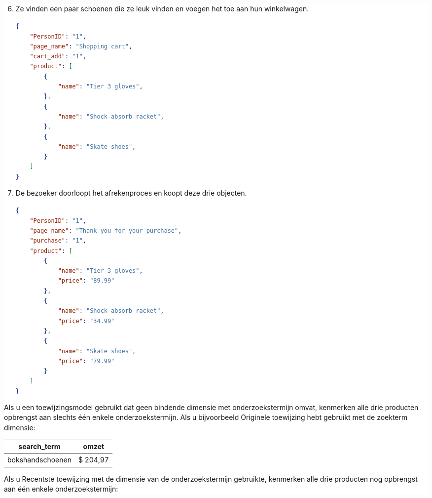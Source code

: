 6. Ze vinden een paar schoenen die ze leuk vinden en voegen het toe aan hun winkelwagen.

   ```json
   {
       "PersonID": "1",
       "page_name": "Shopping cart",
       "cart_add": "1",
       "product": [
           {
               "name": "Tier 3 gloves",
           },
           {
               "name": "Shock absorb racket",
           },
           {
               "name": "Skate shoes",
           }
       ]
   }
   ```

7. De bezoeker doorloopt het afrekenproces en koopt deze drie objecten.

   ```json
   {
       "PersonID": "1",
       "page_name": "Thank you for your purchase",
       "purchase": "1",
       "product": [
           {
               "name": "Tier 3 gloves",
               "price": "89.99"
           },
           {
               "name": "Shock absorb racket",
               "price": "34.99"
           },
           {
               "name": "Skate shoes",
               "price": "79.99"
           }
       ]
   }
   ```

Als u een toewijzingsmodel gebruikt dat geen bindende dimensie met onderzoekstermijn omvat, kenmerken alle drie producten opbrengst aan slechts één enkele onderzoekstermijn. Als u bijvoorbeeld Originele toewijzing hebt gebruikt met de zoekterm dimensie:

| search_term | omzet |
| --- | --- |
| bokshandschoenen | $ 204,97 |

Als u Recentste toewijzing met de dimensie van de onderzoekstermijn gebruikte, kenmerken alle drie producten nog opbrengst aan één enkele onderzoekstermijn:
